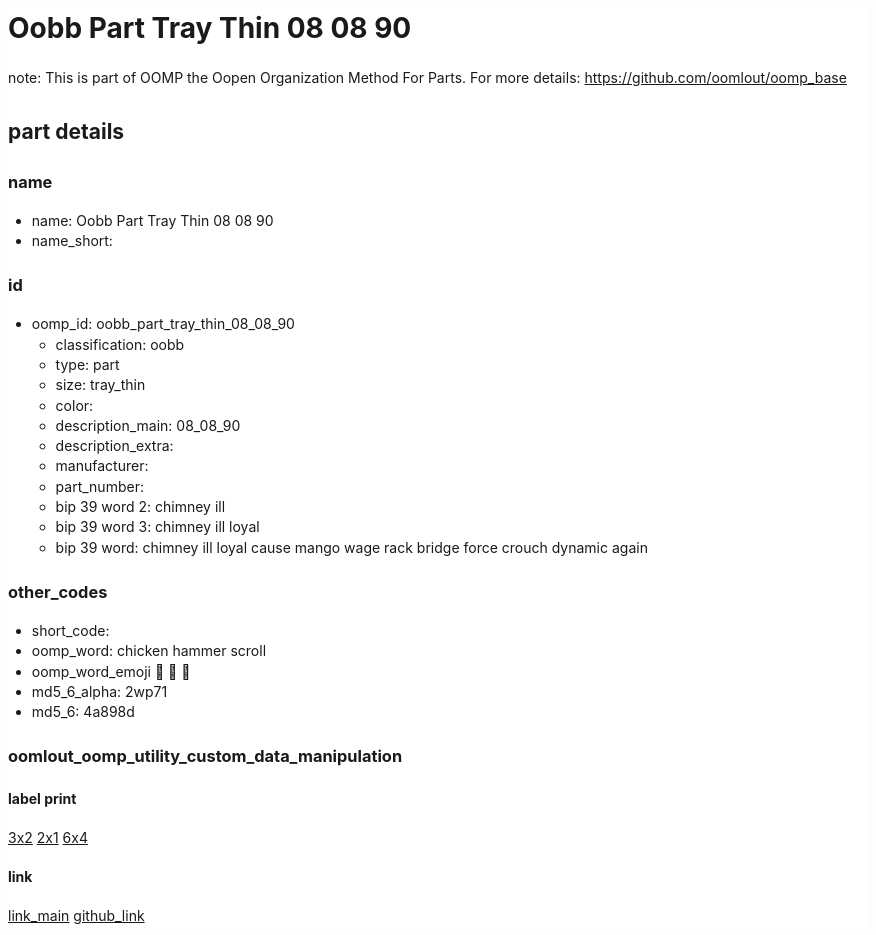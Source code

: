 # Oobb Part Tray Thin 08 08 90  

note: This is part of OOMP the Oopen Organization Method For Parts. For more details: https://github.com/oomlout/oomp_base

##  part details





### name
* name: Oobb Part Tray Thin 08 08 90
* name_short: 
### id
* oomp_id: oobb_part_tray_thin_08_08_90
  * classification: oobb
  * type: part
  * size: tray_thin
  * color: 
  * description_main: 08_08_90
  * description_extra: 
  * manufacturer: 
  * part_number: 
  * bip 39 word 2: chimney ill
  * bip 39 word 3: chimney ill loyal
  * bip 39 word: chimney ill loyal cause mango wage rack bridge force crouch dynamic again

### other_codes
* short_code: 
* oomp_word: chicken hammer scroll
* oomp_word_emoji :chicken: :hammer: :scroll:
* md5_6_alpha: 2wp71
* md5_6: 4a898d






### oomlout_oomp_utility_custom_data_manipulation
#### label print
[3x2](http://192.168.1.245:1112/?label=oomp%202wp71)
[2x1](http://192.168.1.242:1112/?label=oomp%202wp71)
[6x4](http://192.168.1.55:1112/?label=oomp%202wp71)    

#### link

[link_main](https://github.com/oomlout/oomlout_oomp_current_version_messy/tree/main/parts/oobb_part_tray_thin_08_08_90) [github_link](https://github.com/oomlout/oomlout_oomp_part_src/tree/main/parts/oobb_part_tray_thin_08_08_90)                             
